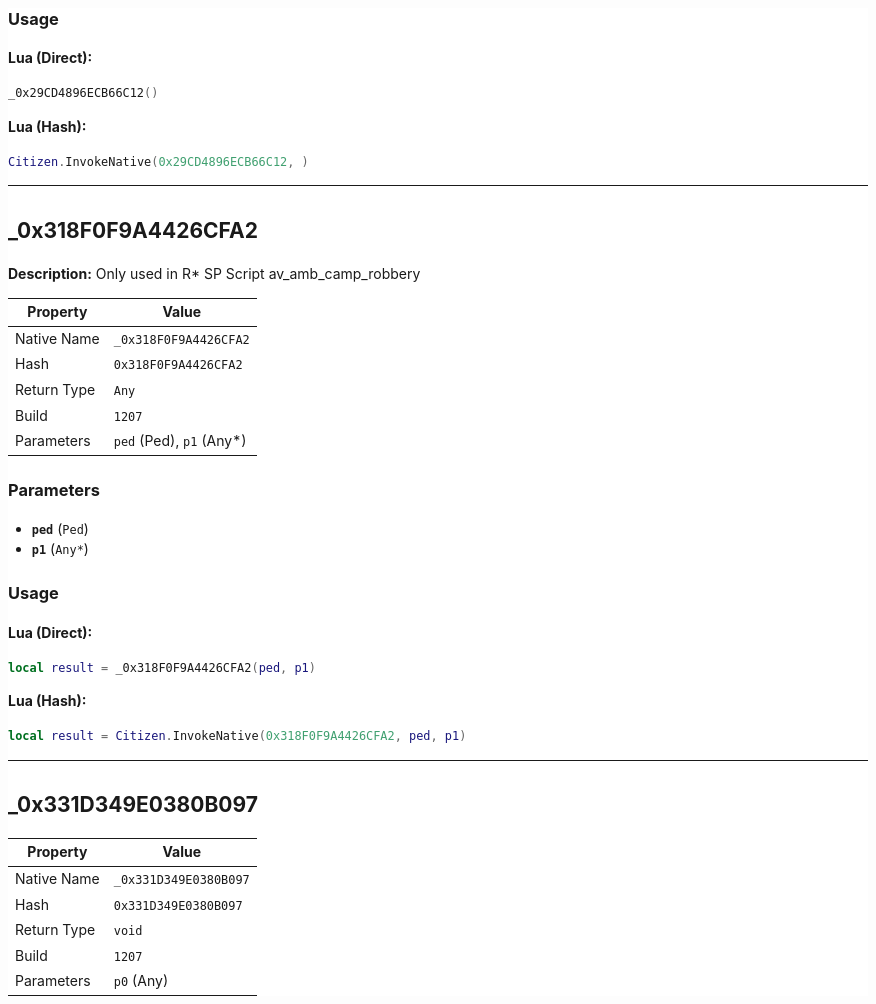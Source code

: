 ### Usage

**Lua (Direct):**
```lua
_0x29CD4896ECB66C12()
```

**Lua (Hash):**
```lua
Citizen.InvokeNative(0x29CD4896ECB66C12, )
```


---

## _0x318F0F9A4426CFA2

**Description:** Only used in R* SP Script av_amb_camp_robbery

| Property | Value |
|----------|-------|
| Native Name | `_0x318F0F9A4426CFA2` |
| Hash | `0x318F0F9A4426CFA2` |
| Return Type | `Any` |
| Build | `1207` |
| Parameters | `ped` (Ped), `p1` (Any*) |

### Parameters

- **`ped`** (`Ped`)
- **`p1`** (`Any*`)

### Usage

**Lua (Direct):**
```lua
local result = _0x318F0F9A4426CFA2(ped, p1)
```

**Lua (Hash):**
```lua
local result = Citizen.InvokeNative(0x318F0F9A4426CFA2, ped, p1)
```


---

## _0x331D349E0380B097

| Property | Value |
|----------|-------|
| Native Name | `_0x331D349E0380B097` |
| Hash | `0x331D349E0380B097` |
| Return Type | `void` |
| Build | `1207` |
| Parameters | `p0` (Any) |
